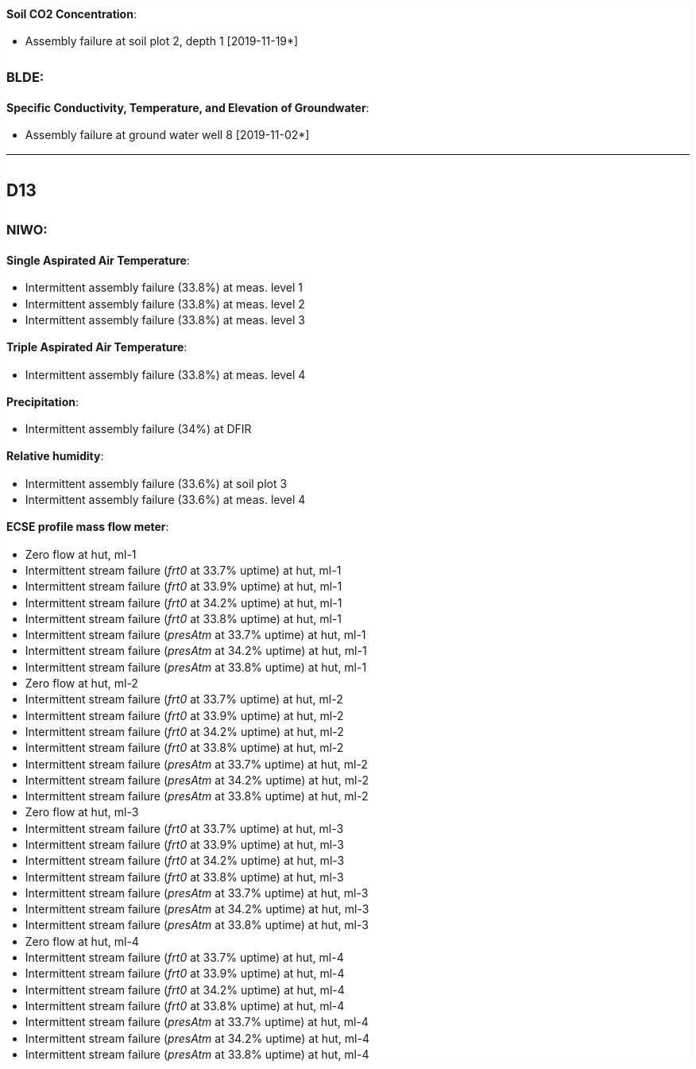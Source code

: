 **Soil CO2 Concentration**:
 - Assembly failure at soil plot 2, depth 1 [2019-11-19*]

### BLDE:

**Specific Conductivity, Temperature, and Elevation of Groundwater**:
 - Assembly failure at ground water well 8 [2019-11-02*]

***
## D13

### NIWO:

**Single Aspirated Air Temperature**:
 - Intermittent assembly failure (33.8%) at meas. level 1
 - Intermittent assembly failure (33.8%) at meas. level 2
 - Intermittent assembly failure (33.8%) at meas. level 3

**Triple Aspirated Air Temperature**:
 - Intermittent assembly failure (33.8%) at meas. level 4

**Precipitation**:
 - Intermittent assembly failure (34%) at DFIR

**Relative humidity**:
 - Intermittent assembly failure (33.6%) at soil plot 3
 - Intermittent assembly failure (33.6%) at meas. level 4

**ECSE profile mass flow meter**:
 - Zero flow at hut, ml-1
 - Intermittent stream failure (_frt0_ at 33.7% uptime) at hut, ml-1
 - Intermittent stream failure (_frt0_ at 33.9% uptime) at hut, ml-1
 - Intermittent stream failure (_frt0_ at 34.2% uptime) at hut, ml-1
 - Intermittent stream failure (_frt0_ at 33.8% uptime) at hut, ml-1
 - Intermittent stream failure (_presAtm_ at 33.7% uptime) at hut, ml-1
 - Intermittent stream failure (_presAtm_ at 34.2% uptime) at hut, ml-1
 - Intermittent stream failure (_presAtm_ at 33.8% uptime) at hut, ml-1
 - Zero flow at hut, ml-2
 - Intermittent stream failure (_frt0_ at 33.7% uptime) at hut, ml-2
 - Intermittent stream failure (_frt0_ at 33.9% uptime) at hut, ml-2
 - Intermittent stream failure (_frt0_ at 34.2% uptime) at hut, ml-2
 - Intermittent stream failure (_frt0_ at 33.8% uptime) at hut, ml-2
 - Intermittent stream failure (_presAtm_ at 33.7% uptime) at hut, ml-2
 - Intermittent stream failure (_presAtm_ at 34.2% uptime) at hut, ml-2
 - Intermittent stream failure (_presAtm_ at 33.8% uptime) at hut, ml-2
 - Zero flow at hut, ml-3
 - Intermittent stream failure (_frt0_ at 33.7% uptime) at hut, ml-3
 - Intermittent stream failure (_frt0_ at 33.9% uptime) at hut, ml-3
 - Intermittent stream failure (_frt0_ at 34.2% uptime) at hut, ml-3
 - Intermittent stream failure (_frt0_ at 33.8% uptime) at hut, ml-3
 - Intermittent stream failure (_presAtm_ at 33.7% uptime) at hut, ml-3
 - Intermittent stream failure (_presAtm_ at 34.2% uptime) at hut, ml-3
 - Intermittent stream failure (_presAtm_ at 33.8% uptime) at hut, ml-3
 - Zero flow at hut, ml-4
 - Intermittent stream failure (_frt0_ at 33.7% uptime) at hut, ml-4
 - Intermittent stream failure (_frt0_ at 33.9% uptime) at hut, ml-4
 - Intermittent stream failure (_frt0_ at 34.2% uptime) at hut, ml-4
 - Intermittent stream failure (_frt0_ at 33.8% uptime) at hut, ml-4
 - Intermittent stream failure (_presAtm_ at 33.7% uptime) at hut, ml-4
 - Intermittent stream failure (_presAtm_ at 34.2% uptime) at hut, ml-4
 - Intermittent stream failure (_presAtm_ at 33.8% uptime) at hut, ml-4
